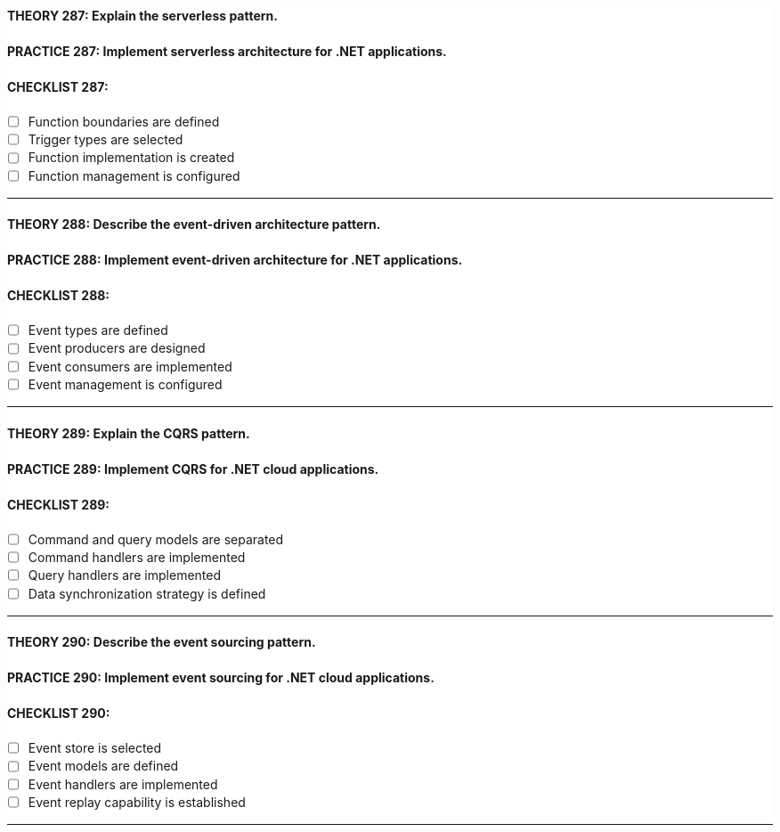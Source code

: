 
#### THEORY 287: Explain the serverless pattern.

#### PRACTICE 287: Implement serverless architecture for .NET applications.

#### CHECKLIST 287:

- [ ] Function boundaries are defined
- [ ] Trigger types are selected
- [ ] Function implementation is created
- [ ] Function management is configured

---

#### THEORY 288: Describe the event-driven architecture pattern.

#### PRACTICE 288: Implement event-driven architecture for .NET applications.

#### CHECKLIST 288:

- [ ] Event types are defined
- [ ] Event producers are designed
- [ ] Event consumers are implemented
- [ ] Event management is configured

---

#### THEORY 289: Explain the CQRS pattern.

#### PRACTICE 289: Implement CQRS for .NET cloud applications.

#### CHECKLIST 289:

- [ ] Command and query models are separated
- [ ] Command handlers are implemented
- [ ] Query handlers are implemented
- [ ] Data synchronization strategy is defined

---

#### THEORY 290: Describe the event sourcing pattern.

#### PRACTICE 290: Implement event sourcing for .NET cloud applications.

#### CHECKLIST 290:

- [ ] Event store is selected
- [ ] Event models are defined
- [ ] Event handlers are implemented
- [ ] Event replay capability is established

---